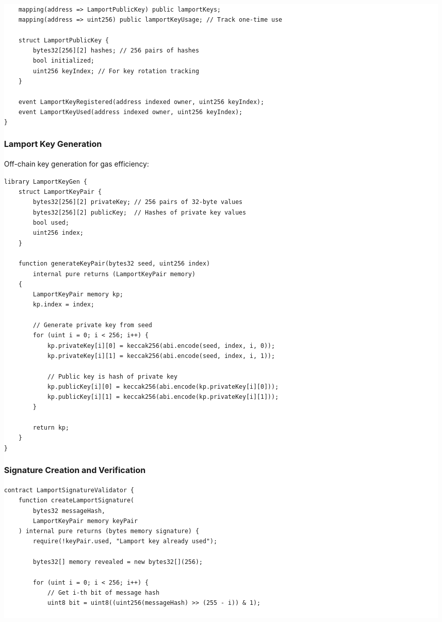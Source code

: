 ```solidity
    mapping(address => LamportPublicKey) public lamportKeys;
    mapping(address => uint256) public lamportKeyUsage; // Track one-time use
    
    struct LamportPublicKey {
        bytes32[256][2] hashes; // 256 pairs of hashes
        bool initialized;
        uint256 keyIndex; // For key rotation tracking
    }
    
    event LamportKeyRegistered(address indexed owner, uint256 keyIndex);
    event LamportKeyUsed(address indexed owner, uint256 keyIndex);
}
```

### Lamport Key Generation

Off-chain key generation for gas efficiency:

```solidity
library LamportKeyGen {
    struct LamportKeyPair {
        bytes32[256][2] privateKey; // 256 pairs of 32-byte values
        bytes32[256][2] publicKey;  // Hashes of private key values
        bool used;
        uint256 index;
    }
    
    function generateKeyPair(bytes32 seed, uint256 index) 
        internal pure returns (LamportKeyPair memory) 
    {
        LamportKeyPair memory kp;
        kp.index = index;
        
        // Generate private key from seed
        for (uint i = 0; i < 256; i++) {
            kp.privateKey[i][0] = keccak256(abi.encode(seed, index, i, 0));
            kp.privateKey[i][1] = keccak256(abi.encode(seed, index, i, 1));
            
            // Public key is hash of private key
            kp.publicKey[i][0] = keccak256(abi.encode(kp.privateKey[i][0]));
            kp.publicKey[i][1] = keccak256(abi.encode(kp.privateKey[i][1]));
        }
        
        return kp;
    }
}
```

### Signature Creation and Verification

```solidity
contract LamportSignatureValidator {
    function createLamportSignature(
        bytes32 messageHash,
        LamportKeyPair memory keyPair
    ) internal pure returns (bytes memory signature) {
        require(!keyPair.used, "Lamport key already used");
        
        bytes32[] memory revealed = new bytes32[](256);
        
        for (uint i = 0; i < 256; i++) {
            // Get i-th bit of message hash
            uint8 bit = uint8((uint256(messageHash) >> (255 - i)) & 1);
            
```